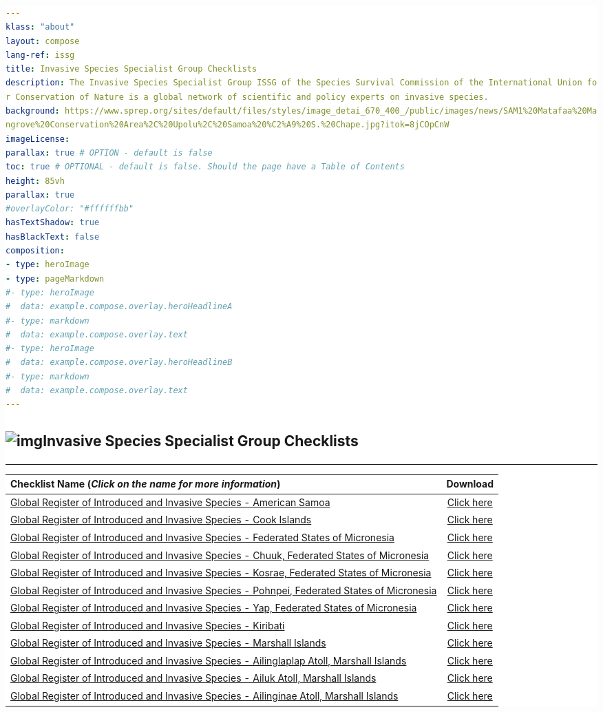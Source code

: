 ```yaml
---
klass: "about"
layout: compose
lang-ref: issg
title: Invasive Species Specialist Group Checklists
description: The Invasive Species Specialist Group ISSG of the Species Survival Commission of the International Union for Conservation of Nature is a global network of scientific and policy experts on invasive species. 
background: https://www.sprep.org/sites/default/files/styles/image_detai_670_400_/public/images/news/SAM1%20Matafaa%20Mangrove%20Conservation%20Area%2C%20Upolu%2C%20Samoa%20%C2%A9%20S.%20Chape.jpg?itok=8jCOpCnW
imageLicense: 
parallax: true # OPTION - default is false
toc: true # OPTIONAL - default is false. Should the page have a Table of Contents
height: 85vh
parallax: true
#overlayColor: "#ffffffbb"
hasTextShadow: true
hasBlackText: false
composition:
- type: heroImage
- type: pageMarkdown
#- type: heroImage
#  data: example.compose.overlay.heroHeadlineA
#- type: markdown
#  data: example.compose.overlay.text
#- type: heroImage
#  data: example.compose.overlay.heroHeadlineB
#- type: markdown
#  data: example.compose.overlay.text
---
```


## ![img](https://api.gbif.org/v1/image/unsafe/http%3A%2F%2Fwww.issg.org%2Fpicts%2Fissg_logo.gif)Invasive Species Specialist Group Checklists

------

| Checklist Name   (*Click on the name for more information*)  |                        Download                         |
| :----------------------------------------------------------- | :----------------------------------------------------------: |
| [Global Register of Introduced and Invasive Species - American Samoa](https://www.gbif.org/dataset/61e1cb71-4e14-4b36-9e4c-72db90c1210a) | [Click here](https://cloud.gbif.org/griis/archive.do?r=american-samoa_griis_gbif) |
| [Global Register of Introduced and Invasive Species - Cook Islands](https://www.gbif.org/dataset/85183816-d5ea-460c-81fa-e934ceacae10) | [Click here](https://cloud.gbif.org/griis/archive.do?r=griis-gbif-cook-islands) |
| [Global Register of Introduced and Invasive Species - Federated States of Micronesia](https://www.gbif.org/dataset/e1459ba8-561c-4be1-9ede-c31d16c3ef87) | [Click here](https://cloud.gbif.org/griis/archive.do?r=griis-federated-states-of-micronesia) |
| [Global Register of Introduced and Invasive Species - Chuuk, Federated States of Micronesia](https://www.gbif.org/dataset/11891f2f-3cd7-4d13-a340-8041295af072) | [Click here](https://cloud.gbif.org/griis/archive.do?r=fem_chuuk-griis-gbif) |
| [Global Register of Introduced and Invasive Species - Kosrae, Federated States of Micronesia](https://www.gbif.org/dataset/3c188f76-6053-4747-b6e6-45484f112a20) | [Click here](https://cloud.gbif.org/griis/archive.do?r=federated_states_of_micronesia_kosrae-griis) |
| [Global Register of Introduced and Invasive Species - Pohnpei, Federated States of Micronesia](https://www.gbif.org/dataset/09d0256f-a986-4fee-9252-819ff12069e1) | [Click here](https://cloud.gbif.org/griis/archive.do?r=griis-federated_states_of_micornesia-pohnpei) |
| [Global Register of Introduced and Invasive Species - Yap, Federated States of Micronesia](https://www.gbif.org/dataset/4d57dd28-77f1-46c9-8054-2c92329eefbe) | [Click here](https://cloud.gbif.org/griis/archive.do?r=federated_states_of_micronesia_yap_griis_gbif) |
| [Global Register of Introduced and Invasive Species - Kiribati](https://www.gbif.org/dataset/2e76af52-48a9-4b89-81b8-441860dbed9e) | [Click here](https://cloud.gbif.org/griis/archive.do?r=griis-kiribati) |
| [Global Register of Introduced and Invasive Species - Marshall Islands](https://www.gbif.org/dataset/51f5af06-7176-4ec1-b86e-776d11bc49c8) | [Click here](https://cloud.gbif.org/griis/archive.do?r=griis-marshall-islands) |
| [Global Register of Introduced and Invasive Species - Ailinglaplap Atoll, Marshall Islands](https://www.gbif.org/dataset/647a95b5-3b3c-48ab-9ff7-8b88de159094) | [Click here](https://cloud.gbif.org/griis/archive.do?r=rmi_ailinglaplap_atoll_) |
| [Global Register of Introduced and Invasive Species - Ailuk Atoll, Marshall Islands](https://www.gbif.org/dataset/f6dc16dc-9195-4dee-972f-0a02f8dafd4b) | [Click here](https://cloud.gbif.org/griis/archive.do?r=rmi_ailuk_atoll) |
| [Global Register of Introduced and Invasive Species - Ailinginae Atoll, Marshall Islands](https://www.gbif.org/dataset/a0c74038-3622-4964-a42c-de14e19e677b) | [Click here](https://cloud.gbif.org/griis/archive.do?r=rmi_ailinginae_atoll) |